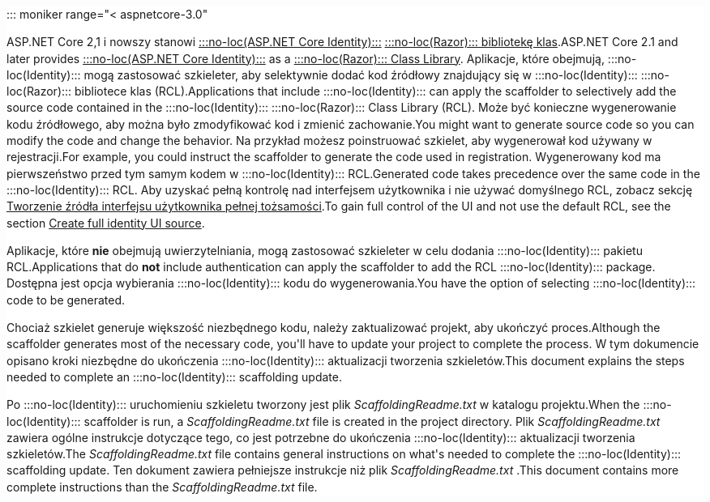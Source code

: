 ::: moniker range="< aspnetcore-3.0"

<span data-ttu-id="95ec8-236">ASP.NET Core 2,1 i nowszy stanowi [:::no-loc(ASP.NET Core Identity):::](xref:security/authentication/identity) [ :::no-loc(Razor)::: bibliotekę klas](xref:razor-pages/ui-class).</span><span class="sxs-lookup"><span data-stu-id="95ec8-236">ASP.NET Core 2.1 and later provides [:::no-loc(ASP.NET Core Identity):::](xref:security/authentication/identity) as a [:::no-loc(Razor)::: Class Library](xref:razor-pages/ui-class).</span></span> <span data-ttu-id="95ec8-237">Aplikacje, które obejmują, :::no-loc(Identity)::: mogą zastosować szkieleter, aby selektywnie dodać kod źródłowy znajdujący się w :::no-loc(Identity)::: :::no-loc(Razor)::: bibliotece klas (RCL).</span><span class="sxs-lookup"><span data-stu-id="95ec8-237">Applications that include :::no-loc(Identity)::: can apply the scaffolder to selectively add the source code contained in the :::no-loc(Identity)::: :::no-loc(Razor)::: Class Library (RCL).</span></span> <span data-ttu-id="95ec8-238">Może być konieczne wygenerowanie kodu źródłowego, aby można było zmodyfikować kod i zmienić zachowanie.</span><span class="sxs-lookup"><span data-stu-id="95ec8-238">You might want to generate source code so you can modify the code and change the behavior.</span></span> <span data-ttu-id="95ec8-239">Na przykład możesz poinstruować szkielet, aby wygenerował kod używany w rejestracji.</span><span class="sxs-lookup"><span data-stu-id="95ec8-239">For example, you could instruct the scaffolder to generate the code used in registration.</span></span> <span data-ttu-id="95ec8-240">Wygenerowany kod ma pierwszeństwo przed tym samym kodem w :::no-loc(Identity)::: RCL.</span><span class="sxs-lookup"><span data-stu-id="95ec8-240">Generated code takes precedence over the same code in the :::no-loc(Identity)::: RCL.</span></span> <span data-ttu-id="95ec8-241">Aby uzyskać pełną kontrolę nad interfejsem użytkownika i nie używać domyślnego RCL, zobacz sekcję [Tworzenie źródła interfejsu użytkownika pełnej tożsamości](#full).</span><span class="sxs-lookup"><span data-stu-id="95ec8-241">To gain full control of the UI and not use the default RCL, see the section [Create full identity UI source](#full).</span></span>

<span data-ttu-id="95ec8-242">Aplikacje, które **nie** obejmują uwierzytelniania, mogą zastosować szkieleter w celu dodania :::no-loc(Identity)::: pakietu RCL.</span><span class="sxs-lookup"><span data-stu-id="95ec8-242">Applications that do **not** include authentication can apply the scaffolder to add the RCL :::no-loc(Identity)::: package.</span></span> <span data-ttu-id="95ec8-243">Dostępna jest opcja wybierania :::no-loc(Identity)::: kodu do wygenerowania.</span><span class="sxs-lookup"><span data-stu-id="95ec8-243">You have the option of selecting :::no-loc(Identity)::: code to be generated.</span></span>

<span data-ttu-id="95ec8-244">Chociaż szkielet generuje większość niezbędnego kodu, należy zaktualizować projekt, aby ukończyć proces.</span><span class="sxs-lookup"><span data-stu-id="95ec8-244">Although the scaffolder generates most of the necessary code, you'll have to update your project to complete the process.</span></span> <span data-ttu-id="95ec8-245">W tym dokumencie opisano kroki niezbędne do ukończenia :::no-loc(Identity)::: aktualizacji tworzenia szkieletów.</span><span class="sxs-lookup"><span data-stu-id="95ec8-245">This document explains the steps needed to complete an :::no-loc(Identity)::: scaffolding update.</span></span>

<span data-ttu-id="95ec8-246">Po :::no-loc(Identity)::: uruchomieniu szkieletu tworzony jest plik *ScaffoldingReadme.txt* w katalogu projektu.</span><span class="sxs-lookup"><span data-stu-id="95ec8-246">When the :::no-loc(Identity)::: scaffolder is run, a *ScaffoldingReadme.txt* file is created in the project directory.</span></span> <span data-ttu-id="95ec8-247">Plik *ScaffoldingReadme.txt* zawiera ogólne instrukcje dotyczące tego, co jest potrzebne do ukończenia :::no-loc(Identity)::: aktualizacji tworzenia szkieletów.</span><span class="sxs-lookup"><span data-stu-id="95ec8-247">The *ScaffoldingReadme.txt* file contains general instructions on what's needed to complete the :::no-loc(Identity)::: scaffolding update.</span></span> <span data-ttu-id="95ec8-248">Ten dokument zawiera pełniejsze instrukcje niż plik *ScaffoldingReadme.txt* .</span><span class="sxs-lookup"><span data-stu-id="95ec8-248">This document contains more complete instructions than the *ScaffoldingReadme.txt* file.</span></span>
